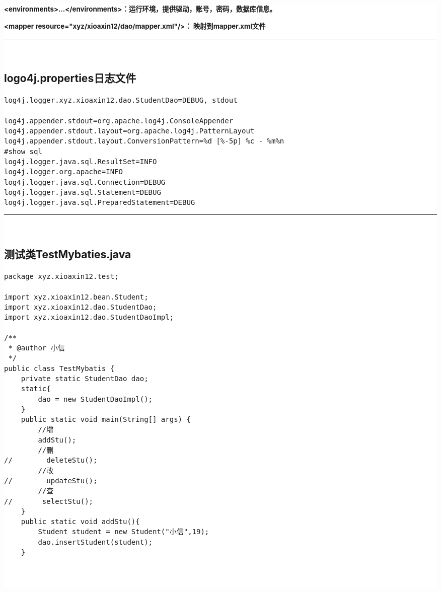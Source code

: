 **<span style="font-size: 10pt;">&lt;environments&gt;...&lt;/environments&gt;：运行环境，提供驱动，账号，密码，数据库信息。</span>**

**<span style="font-size: 10pt;">&lt;mapper resource="xyz/xioaxin12/dao/mapper.xml"/&gt;： 映射到mapper.xml文件</span>**

* * *

&nbsp;

## logo4j.properties日志文件

<pre class="lang:default decode:true">log4j.logger.xyz.xioaxin12.dao.StudentDao=DEBUG, stdout  

log4j.appender.stdout=org.apache.log4j.ConsoleAppender  
log4j.appender.stdout.layout=org.apache.log4j.PatternLayout  
log4j.appender.stdout.layout.ConversionPattern=%d [%-5p] %c - %m%n
#show sql
log4j.logger.java.sql.ResultSet=INFO   
log4j.logger.org.apache=INFO   
log4j.logger.java.sql.Connection=DEBUG   
log4j.logger.java.sql.Statement=DEBUG   
log4j.logger.java.sql.PreparedStatement=DEBUG</pre>

* * *

&nbsp;

## 测试类TestMybaties.java

<pre class="lang:default decode:true ">package xyz.xioaxin12.test;

import xyz.xioaxin12.bean.Student;
import xyz.xioaxin12.dao.StudentDao;
import xyz.xioaxin12.dao.StudentDaoImpl;

/**
 * @author 小信
 */
public class TestMybatis {
    private static StudentDao dao;
    static{
        dao = new StudentDaoImpl();
    }
    public static void main(String[] args) {
        //增
        addStu();
        //删
//        deleteStu();
        //改
//        updateStu();
        //查
//       selectStu();
    }
    public static void addStu(){
        Student student = new Student("小信",19);
        dao.insertStudent(student);
    }
